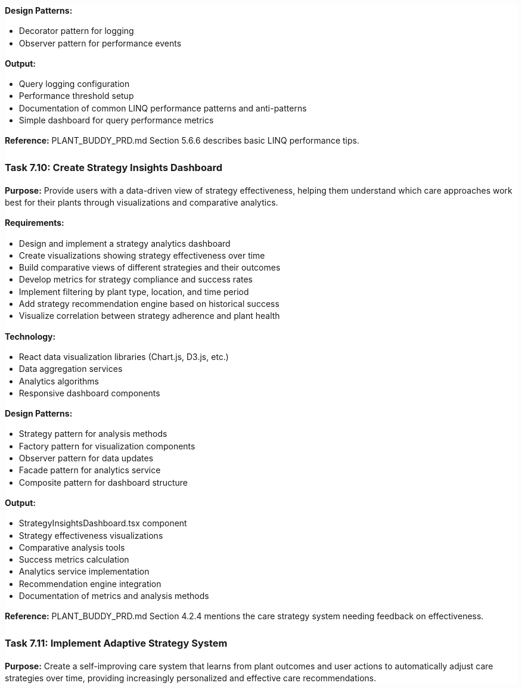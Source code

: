 **Design Patterns:**
- Decorator pattern for logging
- Observer pattern for performance events

**Output:**
- Query logging configuration
- Performance threshold setup
- Documentation of common LINQ performance patterns and anti-patterns
- Simple dashboard for query performance metrics

**Reference:** PLANT_BUDDY_PRD.md Section 5.6.6 describes basic LINQ performance tips.

### Task 7.10: Create Strategy Insights Dashboard
**Purpose:** Provide users with a data-driven view of strategy effectiveness, helping them understand which care approaches work best for their plants through visualizations and comparative analytics.

**Requirements:**
- Design and implement a strategy analytics dashboard
- Create visualizations showing strategy effectiveness over time
- Build comparative views of different strategies and their outcomes
- Develop metrics for strategy compliance and success rates
- Implement filtering by plant type, location, and time period
- Add strategy recommendation engine based on historical success
- Visualize correlation between strategy adherence and plant health

**Technology:**
- React data visualization libraries (Chart.js, D3.js, etc.)
- Data aggregation services
- Analytics algorithms
- Responsive dashboard components

**Design Patterns:**
- Strategy pattern for analysis methods
- Factory pattern for visualization components
- Observer pattern for data updates
- Facade pattern for analytics service
- Composite pattern for dashboard structure

**Output:**
- StrategyInsightsDashboard.tsx component
- Strategy effectiveness visualizations
- Comparative analysis tools
- Success metrics calculation
- Analytics service implementation
- Recommendation engine integration
- Documentation of metrics and analysis methods

**Reference:** PLANT_BUDDY_PRD.md Section 4.2.4 mentions the care strategy system needing feedback on effectiveness.

### Task 7.11: Implement Adaptive Strategy System
**Purpose:** Create a self-improving care system that learns from plant outcomes and user actions to automatically adjust care strategies over time, providing increasingly personalized and effective care recommendations.
